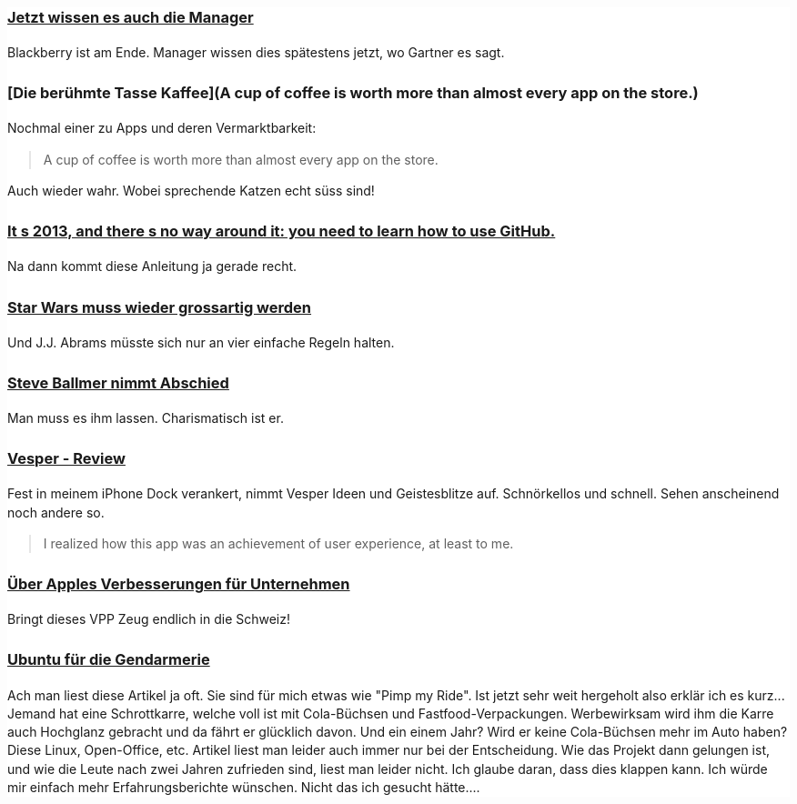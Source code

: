 ### [Jetzt wissen es auch die Manager](http://www.computerworld.com/s/article/9242767/Update_Gartner_tells_IT_shops_that_it_s_game_over_for_BlackBerry?pageNumber=1)

Blackberry ist am Ende. Manager wissen dies spätestens jetzt, wo Gartner es sagt. 

### [Die berühmte Tasse Kaffee](A cup of coffee is worth more than almost every app on the store.)

Nochmal einer zu Apps und deren Vermarktbarkeit:

>A cup of coffee is worth more than almost every app on the store.

Auch wieder wahr. Wobei sprechende Katzen echt süss sind!

### [It s 2013, and there s no way around it: you need to learn how to use GitHub. ](http://readwrite.com/2013/09/30/understanding-github-a-journey-for-beginners-part-1)

Na dann kommt diese Anleitung ja gerade recht.

### [Star Wars muss wieder grossartig werden](http://kottke.org/13/09/four-rules-to-make-star-wars-great-again)

Und J.J. Abrams müsste sich nur an vier einfache Regeln halten.

### [Steve Ballmer nimmt Abschied](http://www.theverge.com/2013/9/27/4779036/exclusive-video-steve-ballmers-intense-tearful-goodbye-to-microsoft)

Man muss es ihm lassen. Charismatisch ist er.

### [Vesper - Review](http://philgr.com/blog/vesper-and-the-rewards-of-friction)

Fest in meinem iPhone Dock verankert, nimmt Vesper Ideen und Geistesblitze auf. Schnörkellos und schnell. Sehen anscheinend noch andere so.

>I realized how this app was an achievement of user experience, at least to me. 

### [Über Apples Verbesserungen für Unternehmen](http://www.citeworld.com/mobile/22481/ios-7-volume-licensing-apps-business)

Bringt dieses VPP Zeug endlich in die Schweiz!

### [Ubuntu für die Gendarmerie](http://stadt-bremerhaven.de/franzoesische-gendarmerie-setzt-auf-ubuntu-linux/)

Ach man liest diese Artikel ja oft. Sie sind für mich etwas wie "Pimp my Ride". Ist jetzt sehr weit hergeholt also erklär ich es kurz... Jemand hat eine Schrottkarre, welche voll ist mit Cola-Büchsen und Fastfood-Verpackungen. Werbewirksam wird ihm die Karre auch Hochglanz gebracht und da fährt er glücklich davon. Und ein einem Jahr? Wird er keine Cola-Büchsen mehr im Auto haben? Diese Linux, Open-Office, etc. Artikel liest man leider auch immer nur bei der Entscheidung. Wie das Projekt dann gelungen ist, und wie die Leute nach zwei Jahren zufrieden sind, liest man leider nicht. Ich glaube daran, dass dies klappen kann. Ich würde mir einfach mehr Erfahrungsberichte wünschen. Nicht das ich gesucht  hätte.... 
